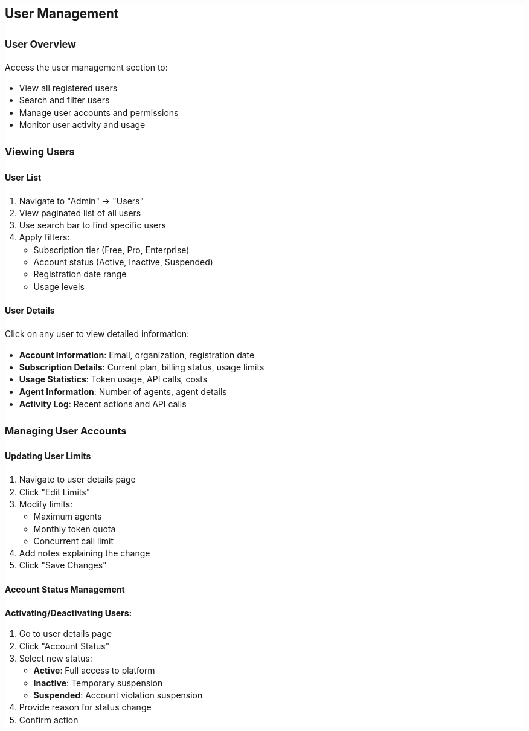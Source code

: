## User Management

### User Overview

Access the user management section to:
- View all registered users
- Search and filter users
- Manage user accounts and permissions
- Monitor user activity and usage

### Viewing Users

#### User List
1. Navigate to "Admin" → "Users"
2. View paginated list of all users
3. Use search bar to find specific users
4. Apply filters:
   - Subscription tier (Free, Pro, Enterprise)
   - Account status (Active, Inactive, Suspended)
   - Registration date range
   - Usage levels

#### User Details
Click on any user to view detailed information:
- **Account Information**: Email, organization, registration date
- **Subscription Details**: Current plan, billing status, usage limits
- **Usage Statistics**: Token usage, API calls, costs
- **Agent Information**: Number of agents, agent details
- **Activity Log**: Recent actions and API calls

### Managing User Accounts

#### Updating User Limits
1. Navigate to user details page
2. Click "Edit Limits"
3. Modify limits:
   - Maximum agents
   - Monthly token quota
   - Concurrent call limit
4. Add notes explaining the change
5. Click "Save Changes"

#### Account Status Management
**Activating/Deactivating Users:**
1. Go to user details page
2. Click "Account Status"
3. Select new status:
   - **Active**: Full access to platform
   - **Inactive**: Temporary suspension
   - **Suspended**: Account violation suspension
4. Provide reason for status change
5. Confirm action
